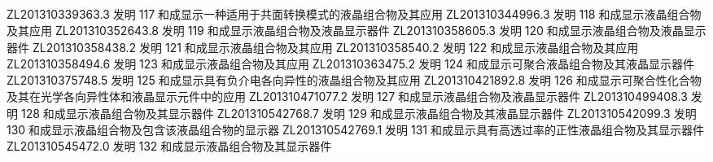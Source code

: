 ZL201310339363.3
发明
117
和成显示一种适用于共面转换模式的液晶组合物及其应用
ZL201310344996.3
发明
118
和成显示液晶组合物及其应用
ZL201310352643.8
发明
119
和成显示液晶组合物及液晶显示器件
ZL201310358605.3
发明
120
和成显示液晶组合物及液晶显示器件
ZL201310358438.2
发明
121
和成显示液晶组合物及其应用
ZL201310358540.2
发明
122
和成显示液晶组合物及其应用
ZL201310358494.6
发明
123
和成显示液晶组合物及其应用
ZL201310363475.2
发明
124
和成显示可聚合液晶组合物及其液晶显示器件
ZL201310375748.5
发明
125
和成显示具有负介电各向异性的液晶组合物及其应用
ZL201310421892.8
发明
126
和成显示可聚合性化合物及其在光学各向异性体和液晶显示元件中的应用
ZL201310471077.2
发明
127
和成显示液晶组合物及液晶显示器件
ZL201310499408.3
发明
128
和成显示液晶组合物及其显示器件
ZL201310542768.7
发明
129
和成显示液晶组合物及其液晶显示器件
ZL201310542099.3
发明
130
和成显示液晶组合物及包含该液晶组合物的显示器
ZL201310542769.1
发明
131
和成显示具有高透过率的正性液晶组合物及其显示器件
ZL201310545472.0
发明
132
和成显示液晶组合物及其显示器件